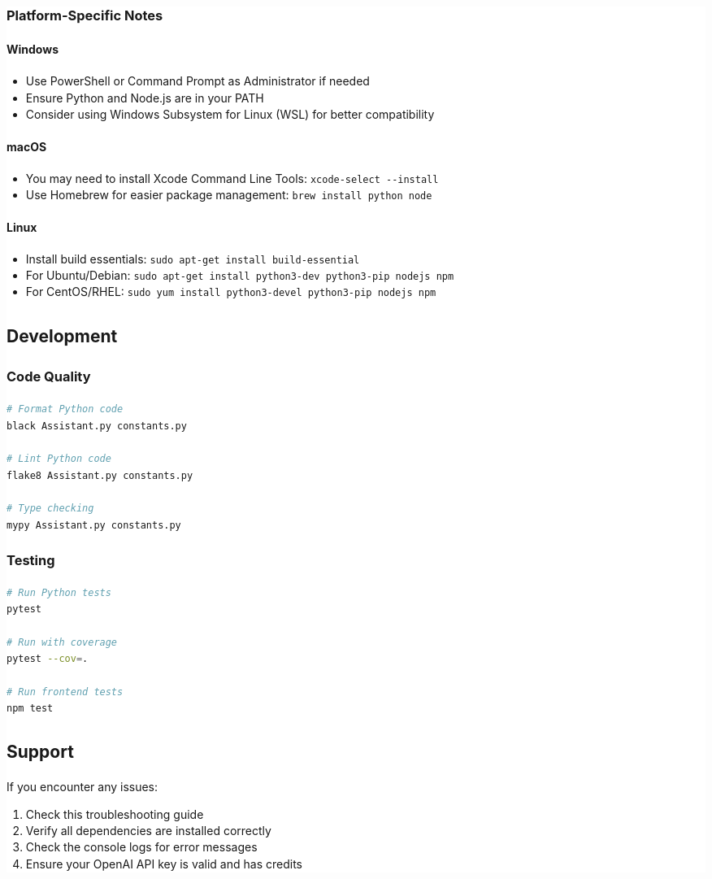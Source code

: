 ### Platform-Specific Notes

#### Windows
- Use PowerShell or Command Prompt as Administrator if needed
- Ensure Python and Node.js are in your PATH
- Consider using Windows Subsystem for Linux (WSL) for better compatibility

#### macOS
- You may need to install Xcode Command Line Tools: `xcode-select --install`
- Use Homebrew for easier package management: `brew install python node`

#### Linux
- Install build essentials: `sudo apt-get install build-essential`
- For Ubuntu/Debian: `sudo apt-get install python3-dev python3-pip nodejs npm`
- For CentOS/RHEL: `sudo yum install python3-devel python3-pip nodejs npm`

## Development

### Code Quality
```bash
# Format Python code
black Assistant.py constants.py

# Lint Python code
flake8 Assistant.py constants.py

# Type checking
mypy Assistant.py constants.py
```

### Testing
```bash
# Run Python tests
pytest

# Run with coverage
pytest --cov=.

# Run frontend tests
npm test
```

## Support

If you encounter any issues:
1. Check this troubleshooting guide
2. Verify all dependencies are installed correctly
3. Check the console logs for error messages
4. Ensure your OpenAI API key is valid and has credits
